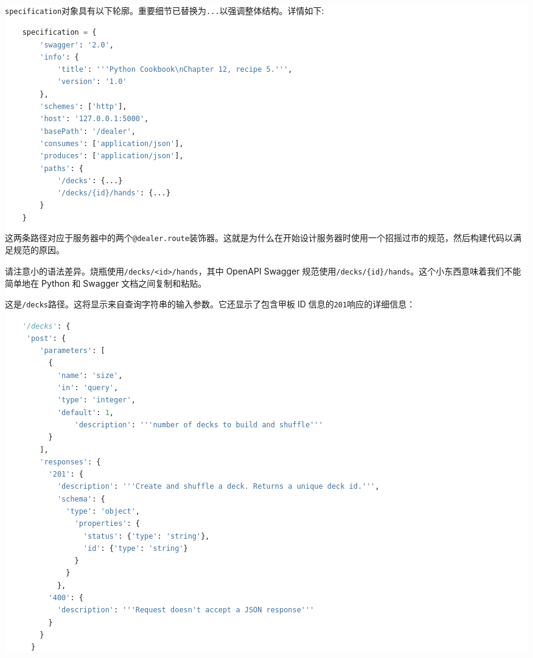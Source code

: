 `specification`对象具有以下轮廓。重要细节已替换为`...`以强调整体结构。详情如下:

```py
    specification = { 
        'swagger': '2.0', 
        'info': { 
            'title': '''Python Cookbook\nChapter 12, recipe 5.''', 
            'version': '1.0' 
        }, 
        'schemes': ['http'], 
        'host': '127.0.0.1:5000', 
        'basePath': '/dealer', 
        'consumes': ['application/json'], 
        'produces': ['application/json'], 
        'paths': { 
            '/decks': {...} 
            '/decks/{id}/hands': {...} 
        } 
    } 

```

这两条路径对应于服务器中的两个`@dealer.route`装饰器。这就是为什么在开始设计服务器时使用一个招摇过市的规范，然后构建代码以满足规范的原因。

请注意小的语法差异。烧瓶使用`/decks/<id>/hands`，其中 OpenAPI Swagger 规范使用`/decks/{id}/hands`。这个小东西意味着我们不能简单地在 Python 和 Swagger 文档之间复制和粘贴。

这是`/decks`路径。这将显示来自查询字符串的输入参数。它还显示了包含甲板 ID 信息的`201`响应的详细信息：

```py
    '/decks': { 
     'post': { 
        'parameters': [ 
          { 
            'name': 'size', 
            'in': 'query', 
            'type': 'integer', 
            'default': 1, 
                'description': '''number of decks to build and shuffle''' 
          } 
        ], 
        'responses': { 
          '201': { 
            'description': '''Create and shuffle a deck. Returns a unique deck id.''', 
            'schema': { 
              'type': 'object', 
                'properties': { 
                  'status': {'type': 'string'}, 
                  'id': {'type': 'string'} 
                } 
              } 
            }, 
          '400': { 
            'description': '''Request doesn't accept a JSON response''' 
          } 
        } 
      } 

```
